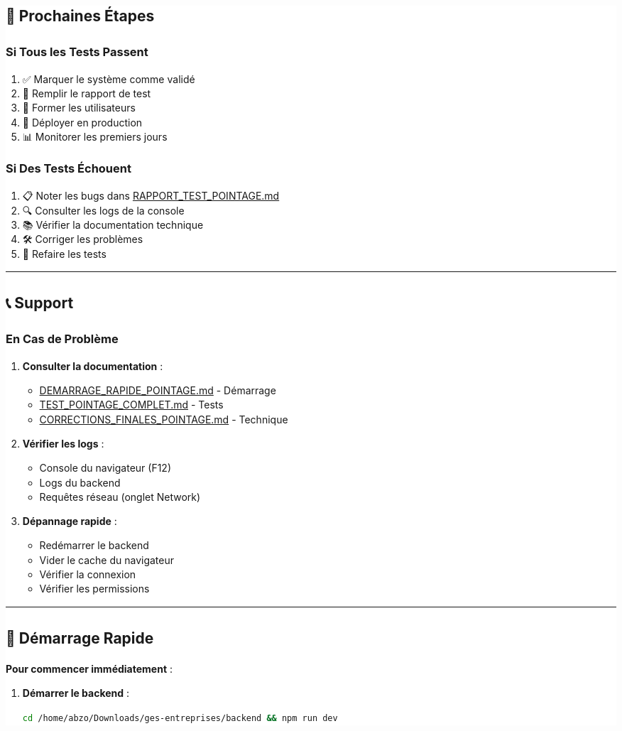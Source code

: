 
## 🎉 Prochaines Étapes

### Si Tous les Tests Passent

1. ✅ Marquer le système comme validé
2. 📝 Remplir le rapport de test
3. 👥 Former les utilisateurs
4. 🚀 Déployer en production
5. 📊 Monitorer les premiers jours

### Si Des Tests Échouent

1. 📋 Noter les bugs dans [RAPPORT_TEST_POINTAGE.md](RAPPORT_TEST_POINTAGE.md)
2. 🔍 Consulter les logs de la console
3. 📚 Vérifier la documentation technique
4. 🛠️ Corriger les problèmes
5. 🔄 Refaire les tests

---

## 📞 Support

### En Cas de Problème

1. **Consulter la documentation** :

   - [DEMARRAGE_RAPIDE_POINTAGE.md](DEMARRAGE_RAPIDE_POINTAGE.md) - Démarrage
   - [TEST_POINTAGE_COMPLET.md](TEST_POINTAGE_COMPLET.md) - Tests
   - [CORRECTIONS_FINALES_POINTAGE.md](CORRECTIONS_FINALES_POINTAGE.md) - Technique

2. **Vérifier les logs** :

   - Console du navigateur (F12)
   - Logs du backend
   - Requêtes réseau (onglet Network)

3. **Dépannage rapide** :
   - Redémarrer le backend
   - Vider le cache du navigateur
   - Vérifier la connexion
   - Vérifier les permissions

---

## 🚀 Démarrage Rapide

**Pour commencer immédiatement** :

1. **Démarrer le backend** :

   ```bash
   cd /home/abzo/Downloads/ges-entreprises/backend && npm run dev
   ```
